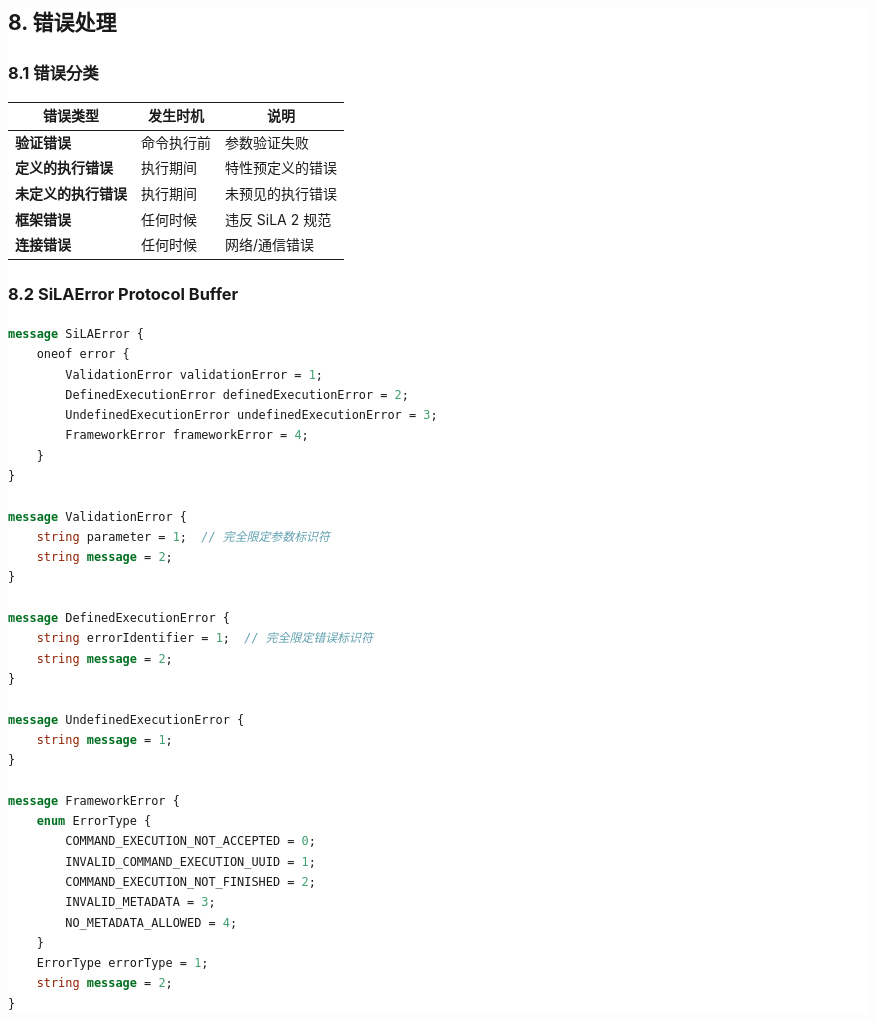 ## 8. 错误处理

### 8.1 错误分类

| 错误类型 | 发生时机 | 说明 |
|----------|----------|------|
| **验证错误** | 命令执行前 | 参数验证失败 |
| **定义的执行错误** | 执行期间 | 特性预定义的错误 |
| **未定义的执行错误** | 执行期间 | 未预见的执行错误 |
| **框架错误** | 任何时候 | 违反 SiLA 2 规范 |
| **连接错误** | 任何时候 | 网络/通信错误 |

### 8.2 SiLAError Protocol Buffer

```protobuf
message SiLAError {
    oneof error {
        ValidationError validationError = 1;
        DefinedExecutionError definedExecutionError = 2;
        UndefinedExecutionError undefinedExecutionError = 3;
        FrameworkError frameworkError = 4;
    }
}

message ValidationError {
    string parameter = 1;  // 完全限定参数标识符
    string message = 2;
}

message DefinedExecutionError {
    string errorIdentifier = 1;  // 完全限定错误标识符
    string message = 2;
}

message UndefinedExecutionError {
    string message = 1;
}

message FrameworkError {
    enum ErrorType {
        COMMAND_EXECUTION_NOT_ACCEPTED = 0;
        INVALID_COMMAND_EXECUTION_UUID = 1;
        COMMAND_EXECUTION_NOT_FINISHED = 2;
        INVALID_METADATA = 3;
        NO_METADATA_ALLOWED = 4;
    }
    ErrorType errorType = 1;
    string message = 2;
}
```
